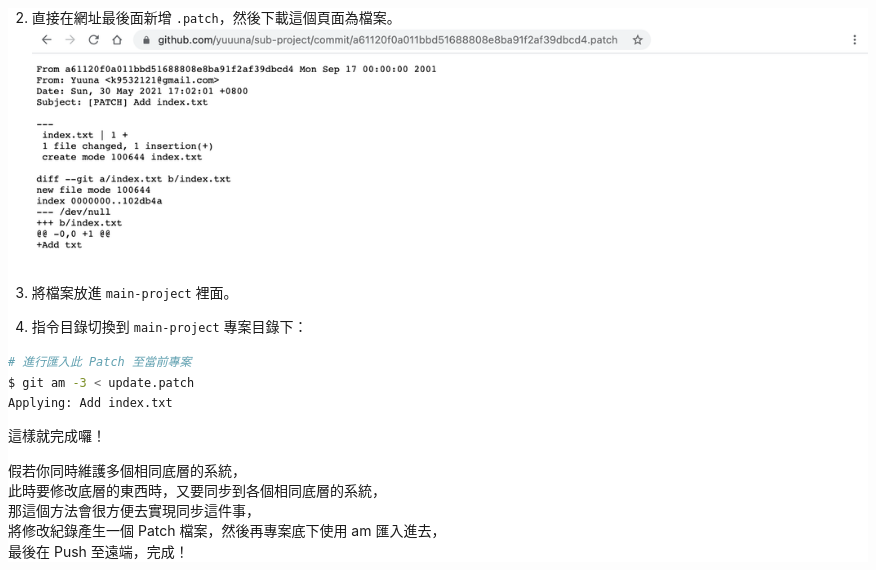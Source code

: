 2. 直接在網址最後面新增 `.patch`，然後下載這個頁面為檔案。
![a61120 patch](image-8.png)

3. 將檔案放進 `main-project` 裡面。

4. 指令目錄切換到 `main-project` 專案目錄下：
```sh
# 進行匯入此 Patch 至當前專案
$ git am -3 < update.patch
Applying: Add index.txt
```

這樣就完成囉！

假若你同時維護多個相同底層的系統，  
此時要修改底層的東西時，又要同步到各個相同底層的系統，  
那這個方法會很方便去實現同步這件事，  
將修改紀錄產生一個 Patch 檔案，然後再專案底下使用 am 匯入進去，  
最後在 Push 至遠端，完成！

